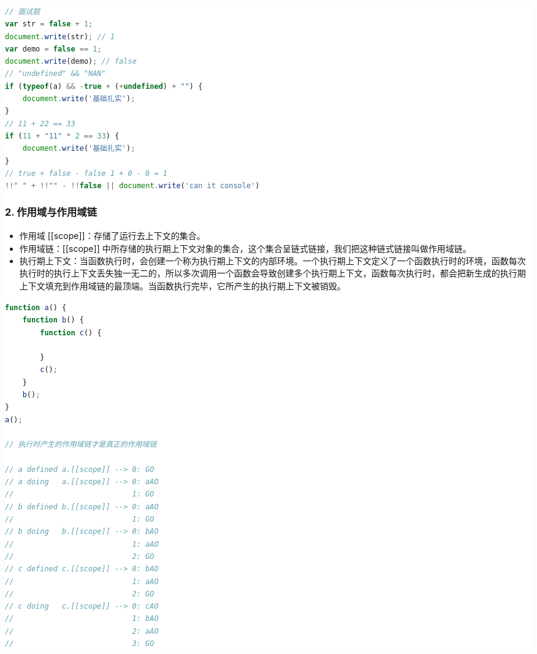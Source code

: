 ``` javascript
// 面试题
var str = false + 1;
document.write(str); // 1
var demo = false == 1;
document.write(demo); // false
// "undefined" && "NAN"
if (typeof(a) && -true + (+undefined) + "") {
    document.write('基础扎实');
}
// 11 + 22 == 33
if (11 + "11" * 2 == 33) {
    document.write('基础扎实');
}
// true + false - false 1 + 0 - 0 = 1
!!" " + !!"" - !!false || document.write('can it console')
```

### 2. 作用域与作用域链

* 作用域 [[scope]]：存储了运行去上下文的集合。
* 作用域链：[[scope]] 中所存储的执行期上下文对象的集合，这个集合呈链式链接，我们把这种链式链接叫做作用域链。
* 执行期上下文：当函数执行时，会创建一个称为执行期上下文的内部环境。一个执行期上下文定义了一个函数执行时的环境，函数每次执行时的执行上下文丢失独一无二的，所以多次调用一个函数会导致创建多个执行期上下文，函数每次执行时，都会把新生成的执行期上下文填充到作用域链的最顶端。当函数执行完毕，它所产生的执行期上下文被销毁。

``` javascript
function a() {
    function b() {
        function c() {

        }
        c();
    }
    b();
}
a();

// 执行时产生的作用域链才是真正的作用域链

// a defined a.[[scope]] --> 0: GO
// a doing   a.[[scope]] --> 0: aAO
//                           1: GO
// b defined b.[[scope]] --> 0: aAO
//                           1: GO
// b doing   b.[[scope]] --> 0: bAO
//                           1: aAO
//                           2: GO
// c defined c.[[scope]] --> 0: bAO
//                           1: aAO
//                           2: GO
// c doing   c.[[scope]] --> 0: cAO
//                           1: bAO
//                           2: aAO
//                           3: GO
```
